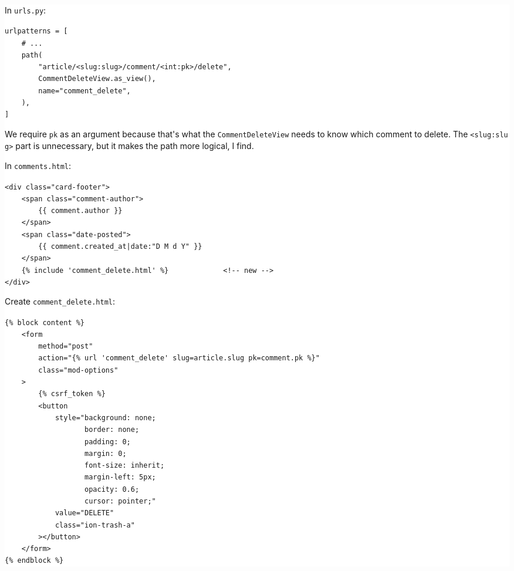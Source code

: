 In `urls.py`:

``` { .python }
urlpatterns = [
    # ...
    path(
        "article/<slug:slug>/comment/<int:pk>/delete",
        CommentDeleteView.as_view(),
        name="comment_delete",
    ),
]
```

We require `pk` as an argument because that's what the
`CommentDeleteView` needs to know which comment to delete. The
`<slug:slug>` part is unnecessary, but it makes the path more logical, I
find.

In `comments.html`:

``` { .html hl_lines="8" }
<div class="card-footer">
    <span class="comment-author">
        {{ comment.author }}
    </span>
    <span class="date-posted">
        {{ comment.created_at|date:"D M d Y" }}
    </span>
    {% include 'comment_delete.html' %}             <!-- new -->
</div>
```

Create `comment_delete.html`:

``` { .html }
{% block content %}
    <form
        method="post"
        action="{% url 'comment_delete' slug=article.slug pk=comment.pk %}"
        class="mod-options"
    >
        {% csrf_token %}
        <button
            style="background: none;
                   border: none;
                   padding: 0;
                   margin: 0;
                   font-size: inherit;
                   margin-left: 5px;
                   opacity: 0.6;
                   cursor: pointer;"
            value="DELETE"
            class="ion-trash-a"
        ></button>
    </form>
{% endblock %}
```

